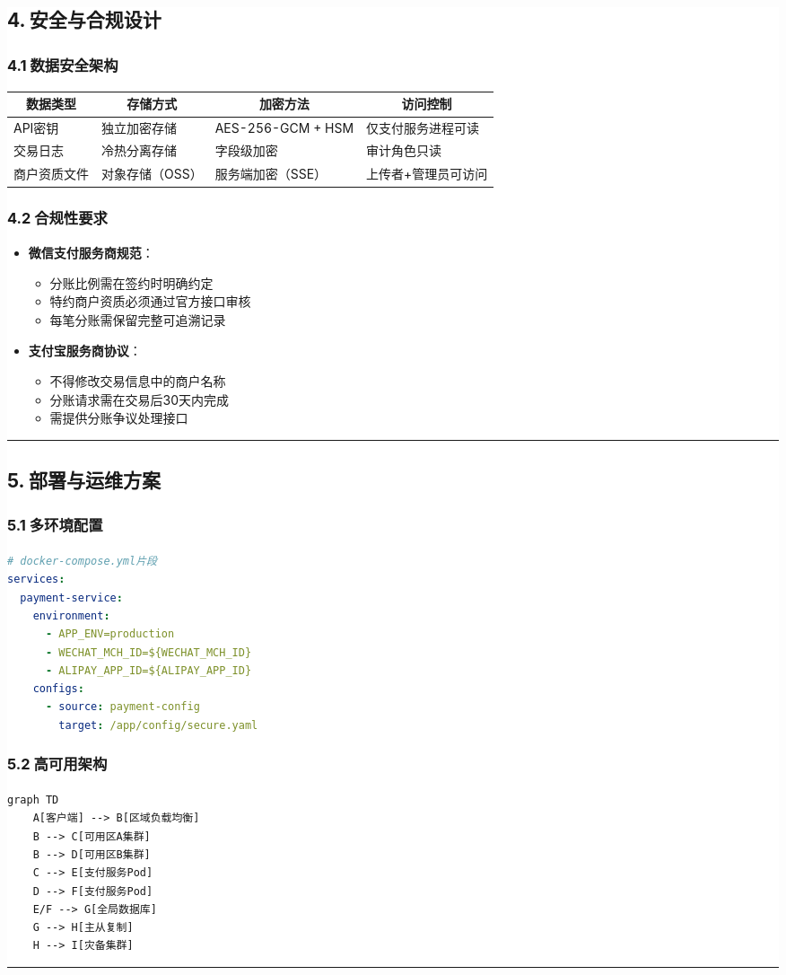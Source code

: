 ## **4. 安全与合规设计**

### **4.1 数据安全架构**
| **数据类型**       | **存储方式**             | **加密方法**               | **访问控制**                      |
|--------------------|--------------------------|--------------------------|----------------------------------|
| API密钥            | 独立加密存储             | AES-256-GCM + HSM        | 仅支付服务进程可读                |
| 交易日志           | 冷热分离存储             | 字段级加密                | 审计角色只读                     |
| 商户资质文件       | 对象存储（OSS）          | 服务端加密（SSE）         | 上传者+管理员可访问              |

### **4.2 合规性要求**
- **微信支付服务商规范**：
  - 分账比例需在签约时明确约定
  - 特约商户资质必须通过官方接口审核
  - 每笔分账需保留完整可追溯记录

- **支付宝服务商协议**：
  - 不得修改交易信息中的商户名称
  - 分账请求需在交易后30天内完成
  - 需提供分账争议处理接口

---

## **5. 部署与运维方案**

### **5.1 多环境配置**
```yaml
# docker-compose.yml片段
services:
  payment-service:
    environment:
      - APP_ENV=production
      - WECHAT_MCH_ID=${WECHAT_MCH_ID}
      - ALIPAY_APP_ID=${ALIPAY_APP_ID}
    configs:
      - source: payment-config
        target: /app/config/secure.yaml
```

### **5.2 高可用架构**
```mermaid
graph TD
    A[客户端] --> B[区域负载均衡]
    B --> C[可用区A集群]
    B --> D[可用区B集群]
    C --> E[支付服务Pod]
    D --> F[支付服务Pod]
    E/F --> G[全局数据库]
    G --> H[主从复制]
    H --> I[灾备集群]
```

---